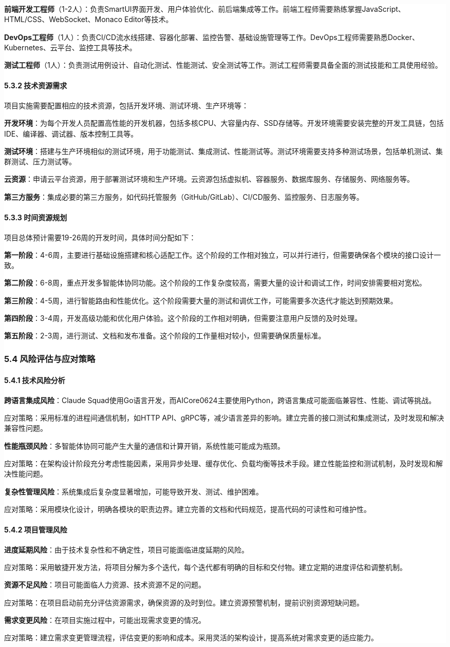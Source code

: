 **前端开发工程师**（1-2人）：负责SmartUI界面开发、用户体验优化、前后端集成等工作。前端工程师需要熟练掌握JavaScript、HTML/CSS、WebSocket、Monaco Editor等技术。

**DevOps工程师**（1人）：负责CI/CD流水线搭建、容器化部署、监控告警、基础设施管理等工作。DevOps工程师需要熟悉Docker、Kubernetes、云平台、监控工具等技术。

**测试工程师**（1人）：负责测试用例设计、自动化测试、性能测试、安全测试等工作。测试工程师需要具备全面的测试技能和工具使用经验。

#### 5.3.2 技术资源需求

项目实施需要配置相应的技术资源，包括开发环境、测试环境、生产环境等：

**开发环境**：为每个开发人员配置高性能的开发机器，包括多核CPU、大容量内存、SSD存储等。开发环境需要安装完整的开发工具链，包括IDE、编译器、调试器、版本控制工具等。

**测试环境**：搭建与生产环境相似的测试环境，用于功能测试、集成测试、性能测试等。测试环境需要支持多种测试场景，包括单机测试、集群测试、压力测试等。

**云资源**：申请云平台资源，用于部署测试环境和生产环境。云资源包括虚拟机、容器服务、数据库服务、存储服务、网络服务等。

**第三方服务**：集成必要的第三方服务，如代码托管服务（GitHub/GitLab）、CI/CD服务、监控服务、日志服务等。

#### 5.3.3 时间资源规划

项目总体预计需要19-26周的开发时间，具体时间分配如下：

**第一阶段**：4-6周，主要进行基础设施搭建和核心适配工作。这个阶段的工作相对独立，可以并行进行，但需要确保各个模块的接口设计一致。

**第二阶段**：6-8周，重点开发多智能体协同功能。这个阶段的工作复杂度较高，需要大量的设计和调试工作，时间安排需要相对宽松。

**第三阶段**：4-5周，进行智能路由和性能优化。这个阶段需要大量的测试和调优工作，可能需要多次迭代才能达到预期效果。

**第四阶段**：3-4周，开发高级功能和优化用户体验。这个阶段的工作相对明确，但需要注意用户反馈的及时处理。

**第五阶段**：2-3周，进行测试、文档和发布准备。这个阶段的工作量相对较小，但需要确保质量标准。

### 5.4 风险评估与应对策略

#### 5.4.1 技术风险分析

**跨语言集成风险**：Claude Squad使用Go语言开发，而AICore0624主要使用Python，跨语言集成可能面临兼容性、性能、调试等挑战。

应对策略：采用标准的进程间通信机制，如HTTP API、gRPC等，减少语言差异的影响。建立完善的接口测试和集成测试，及时发现和解决兼容性问题。

**性能瓶颈风险**：多智能体协同可能产生大量的通信和计算开销，系统性能可能成为瓶颈。

应对策略：在架构设计阶段充分考虑性能因素，采用异步处理、缓存优化、负载均衡等技术手段。建立性能监控和测试机制，及时发现和解决性能问题。

**复杂性管理风险**：系统集成后复杂度显著增加，可能导致开发、测试、维护困难。

应对策略：采用模块化设计，明确各模块的职责边界。建立完善的文档和代码规范，提高代码的可读性和可维护性。

#### 5.4.2 项目管理风险

**进度延期风险**：由于技术复杂性和不确定性，项目可能面临进度延期的风险。

应对策略：采用敏捷开发方法，将项目分解为多个迭代，每个迭代都有明确的目标和交付物。建立定期的进度评估和调整机制。

**资源不足风险**：项目可能面临人力资源、技术资源不足的问题。

应对策略：在项目启动前充分评估资源需求，确保资源的及时到位。建立资源预警机制，提前识别资源短缺问题。

**需求变更风险**：在项目实施过程中，可能出现需求变更的情况。

应对策略：建立需求变更管理流程，评估变更的影响和成本。采用灵活的架构设计，提高系统对需求变更的适应能力。
